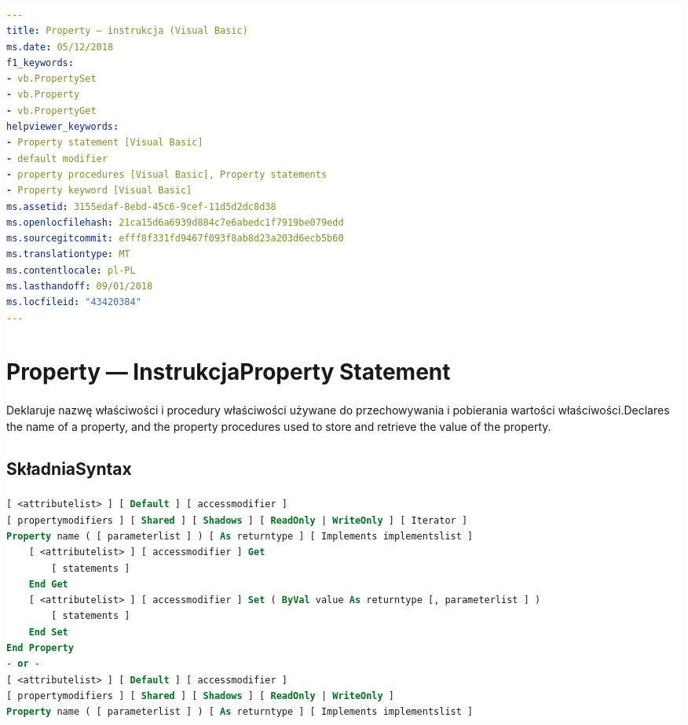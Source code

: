 ```yaml
---
title: Property — instrukcja (Visual Basic)
ms.date: 05/12/2018
f1_keywords:
- vb.PropertySet
- vb.Property
- vb.PropertyGet
helpviewer_keywords:
- Property statement [Visual Basic]
- default modifier
- property procedures [Visual Basic], Property statements
- Property keyword [Visual Basic]
ms.assetid: 3155edaf-8ebd-45c6-9cef-11d5d2dc8d38
ms.openlocfilehash: 21ca15d6a6939d884c7e6abedc1f7919be079edd
ms.sourcegitcommit: efff8f331fd9467f093f8ab8d23a203d6ecb5b60
ms.translationtype: MT
ms.contentlocale: pl-PL
ms.lasthandoff: 09/01/2018
ms.locfileid: "43420384"
---
```

# <a name="property-statement"></a><span data-ttu-id="09c4d-102">Property — Instrukcja</span><span class="sxs-lookup"><span data-stu-id="09c4d-102">Property Statement</span></span>
<span data-ttu-id="09c4d-103">Deklaruje nazwę właściwości i procedury właściwości używane do przechowywania i pobierania wartości właściwości.</span><span class="sxs-lookup"><span data-stu-id="09c4d-103">Declares the name of a property, and the property procedures used to store and retrieve the value of the property.</span></span>  
  
## <a name="syntax"></a><span data-ttu-id="09c4d-104">Składnia</span><span class="sxs-lookup"><span data-stu-id="09c4d-104">Syntax</span></span>  
  
```vb  
[ <attributelist> ] [ Default ] [ accessmodifier ]   
[ propertymodifiers ] [ Shared ] [ Shadows ] [ ReadOnly | WriteOnly ] [ Iterator ]  
Property name ( [ parameterlist ] ) [ As returntype ] [ Implements implementslist ]  
    [ <attributelist> ] [ accessmodifier ] Get  
        [ statements ]  
    End Get  
    [ <attributelist> ] [ accessmodifier ] Set ( ByVal value As returntype [, parameterlist ] )  
        [ statements ]  
    End Set  
End Property  
- or -  
[ <attributelist> ] [ Default ] [ accessmodifier ]   
[ propertymodifiers ] [ Shared ] [ Shadows ] [ ReadOnly | WriteOnly ]   
Property name ( [ parameterlist ] ) [ As returntype ] [ Implements implementslist ]  
```  
  